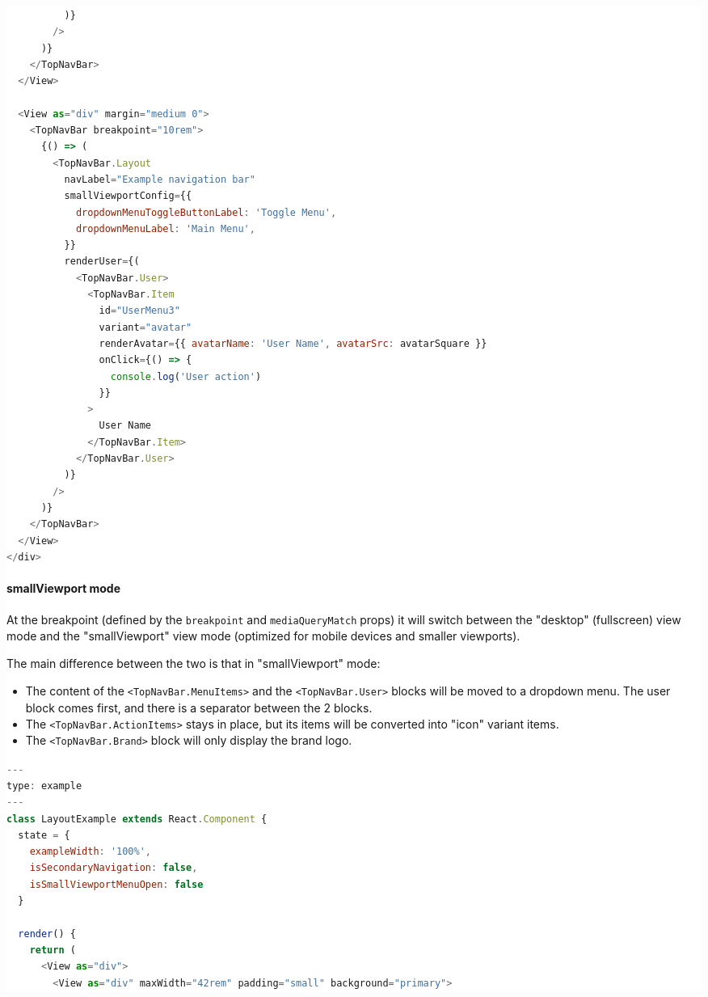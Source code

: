 ```js
          )}
        />
      )}
    </TopNavBar>
  </View>

  <View as="div" margin="medium 0">
    <TopNavBar breakpoint="10rem">
      {() => (
        <TopNavBar.Layout
          navLabel="Example navigation bar"
          smallViewportConfig={{
            dropdownMenuToggleButtonLabel: 'Toggle Menu',
            dropdownMenuLabel: 'Main Menu',
          }}
          renderUser={(
            <TopNavBar.User>
              <TopNavBar.Item
                id="UserMenu3"
                variant="avatar"
                renderAvatar={{ avatarName: 'User Name', avatarSrc: avatarSquare }}
                onClick={() => {
                  console.log('User action')
                }}
              >
                User Name
              </TopNavBar.Item>
            </TopNavBar.User>
          )}
        />
      )}
    </TopNavBar>
  </View>
</div>
```

#### smallViewport mode

At the breakpoint (defined by the `breakpoint` and `mediaQueryMatch` props) it will switch between the "desktop" (fullscreen) view mode and the "smallViewport" view mode (optimized for mobile devices and smaller viewports).

The main difference between the two is that in "smallViewport" mode:

- The content of the `<TopNavBar.MenuItems>` and the `<TopNavBar.User>` blocks will be moved to a dropdown menu. The user block comes first, and there is a separator between the 2 blocks.
- The `<TopNavBar.ActionItems>` stays in place, but its items will be converted into "icon" variant items.
- The `<TopNavBar.Brand>` block will only display the brand logo.

```js
---
type: example
---
class LayoutExample extends React.Component {
  state = {
    exampleWidth: '100%',
    isSecondaryNavigation: false,
    isSmallViewportMenuOpen: false
  }

  render() {
    return (
      <View as="div">
        <View as="div" maxWidth="42rem" padding="small" background="primary">
```